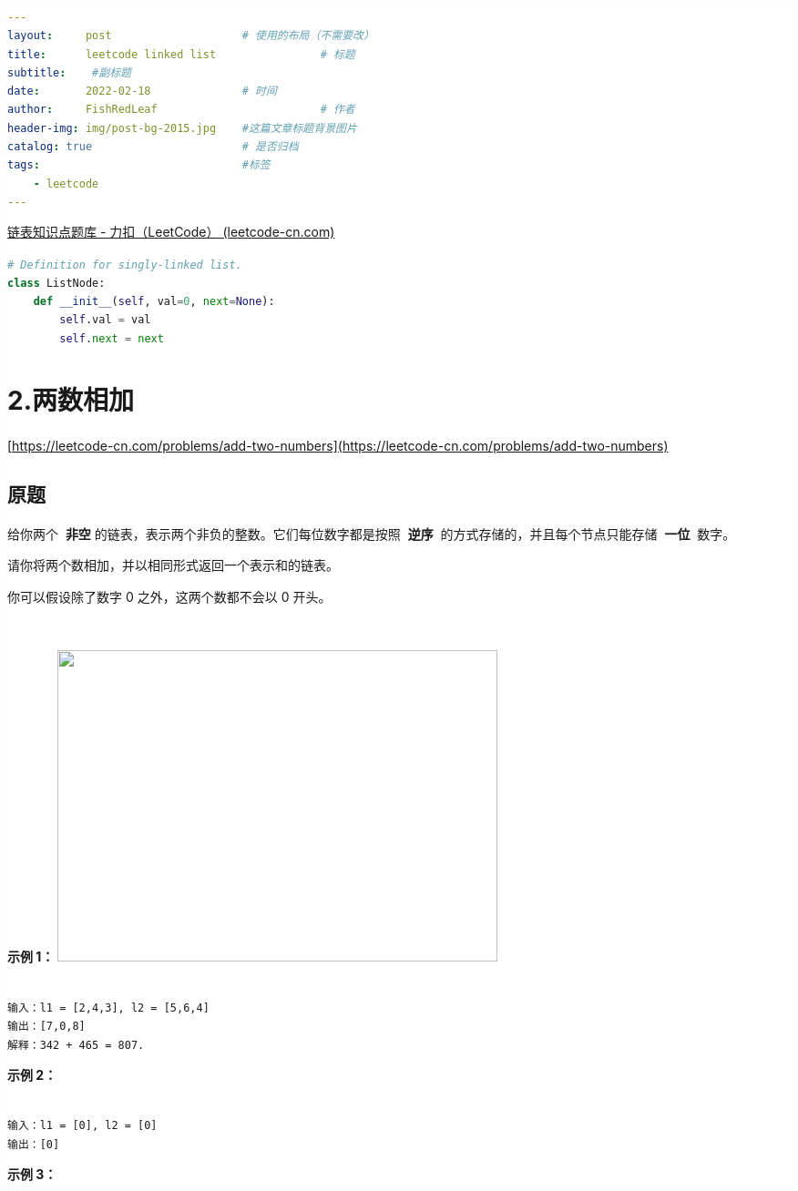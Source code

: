 ```yaml
---
layout:     post   				    # 使用的布局（不需要改）
title:      leetcode linked list 				# 标题 
subtitle:    #副标题
date:       2022-02-18 				# 时间
author:     FishRedLeaf 						# 作者
header-img: img/post-bg-2015.jpg 	#这篇文章标题背景图片
catalog: true 						# 是否归档
tags:								#标签
    - leetcode
---
```


[链表知识点题库 - 力扣（LeetCode） (leetcode-cn.com)](https://leetcode-cn.com/tag/linked-list/problemset/)

```python
# Definition for singly-linked list.
class ListNode:
    def __init__(self, val=0, next=None):
        self.val = val
        self.next = next
```



# 2.两数相加

[https://leetcode-cn.com/problems/add-two-numbers](https://leetcode-cn.com/problems/add-two-numbers) 
## 原题
给你两个  **非空** 的链表，表示两个非负的整数。它们每位数字都是按照  **逆序**  的方式存储的，并且每个节点只能存储  **一位**  数字。

请你将两个数相加，并以相同形式返回一个表示和的链表。

你可以假设除了数字 0 之外，这两个数都不会以 0 开头。

 

 **示例 1：** 
<img alt="" src="https://tva1.sinaimg.cn/large/e6c9d24egy1gzlapjg569j20df09i74g.jpg" style="width: 483px; height: 342px;" />
```

输入：l1 = [2,4,3], l2 = [5,6,4]
输出：[7,0,8]
解释：342 + 465 = 807.

```
 **示例 2：** 

```

输入：l1 = [0], l2 = [0]
输出：[0]

```
 **示例 3：** 

